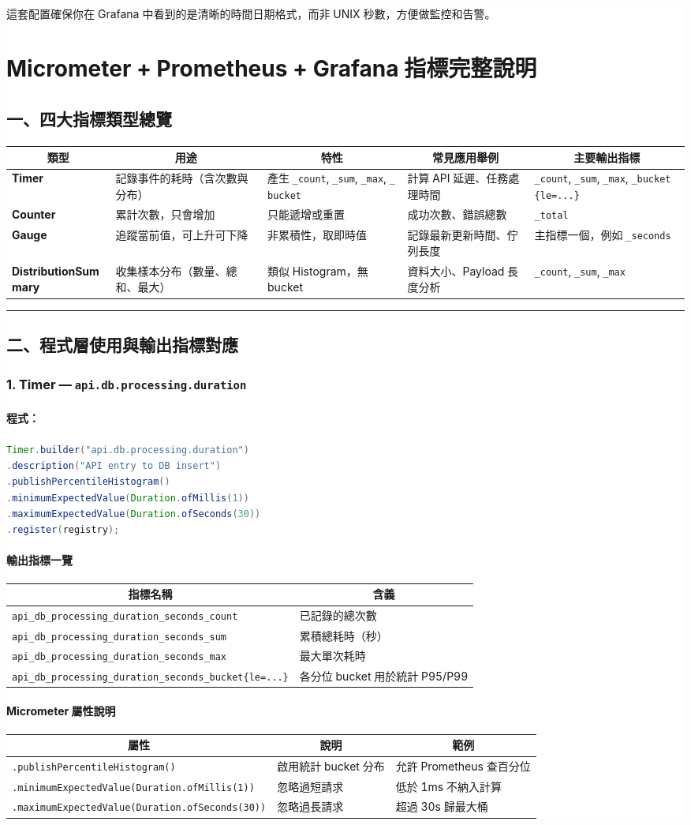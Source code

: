 
這套配置確保你在 Grafana 中看到的是清晰的時間日期格式，而非 UNIX 秒數，方便做監控和告警。

# Micrometer + Prometheus + Grafana 指標完整說明

## 一、四大指標類型總覽

| 類型 | 用途 | 特性 | 常見應用舉例 | 主要輸出指標 |
|------|------|------|----------------|---------------|
| **Timer** | 記錄事件的耗時（含次數與分布） | 產生 `_count`, `_sum`, `_max`, `_bucket` | 計算 API 延遲、任務處理時間 | `_count`, `_sum`, `_max`, `_bucket{le=...}` |
| **Counter** | 累計次數，只會增加 | 只能遞增或重置 | 成功次數、錯誤總數 | `_total` |
| **Gauge** | 追蹤當前值，可上升可下降 | 非累積性，取即時值 | 記錄最新更新時間、佇列長度 | 主指標一個，例如 `_seconds` |
| **DistributionSummary** | 收集樣本分布（數量、總和、最大） | 類似 Histogram，無 bucket | 資料大小、Payload 長度分析 | `_count`, `_sum`, `_max` |

---

## 二、程式層使用與輸出指標對應

### 1. Timer — `api.db.processing.duration`

#### 程式：
```java
Timer.builder("api.db.processing.duration")
.description("API entry to DB insert")
.publishPercentileHistogram()
.minimumExpectedValue(Duration.ofMillis(1))
.maximumExpectedValue(Duration.ofSeconds(30))
.register(registry);
```


#### 輸出指標一覽

| 指標名稱 | 含義 |
|-----------|------|
| `api_db_processing_duration_seconds_count` | 已記錄的總次數 |
| `api_db_processing_duration_seconds_sum` | 累積總耗時（秒） |
| `api_db_processing_duration_seconds_max` | 最大單次耗時 |
| `api_db_processing_duration_seconds_bucket{le=...}` | 各分位 bucket 用於統計 P95/P99 |


#### Micrometer 屬性說明
| 屬性 | 說明 | 範例 |
|------|------|------|
| `.publishPercentileHistogram()` | 啟用統計 bucket 分布 | 允許 Prometheus 查百分位 |
| `.minimumExpectedValue(Duration.ofMillis(1))` | 忽略過短請求 | 低於 1ms 不納入計算 |
| `.maximumExpectedValue(Duration.ofSeconds(30))` | 忽略過長請求 | 超過 30s 歸最大桶 |
